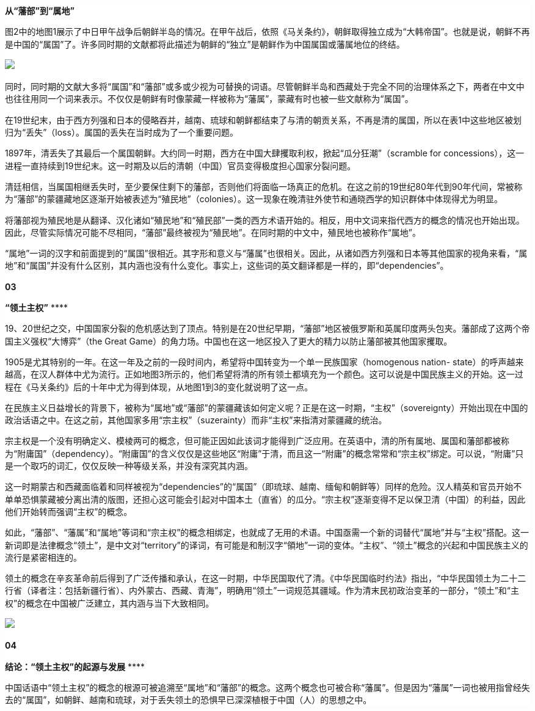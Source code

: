  **从“藩部”到“属地”**  

图2中的地图1展示了中日甲午战争后朝鲜半岛的情况。在甲午战后，依照《马关条约》，朝鲜取得独立成为“大韩帝国”。也就是说，朝鲜不再是中国的“属国”了。许多同时期的文献都将此描述为朝鲜的“独立”是朝鲜作为中国属国或藩属地位的终结。

![](/images/1994/9.png)

同时，同时期的文献大多将“属国”和“藩部”或多或少视为可替换的词语。尽管朝鲜半岛和西藏处于完全不同的治理体系之下，两者在中文中也往往用同一个词来表示。不仅仅是朝鲜有时像蒙藏一样被称为“藩属”，蒙藏有时也被一些文献称为“属国”。

在19世纪末，由于西方列强和日本的侵略吞并，越南、琉球和朝鲜都结束了与清的朝贡关系，不再是清的属国，所以在表1中这些地区被划归为“丢失”（loss）。属国的丢失在当时成为了一个重要问题。

1897年，清丢失了其最后一个属国朝鲜。大约同一时期，西方在中国大肆攫取利权，掀起“瓜分狂潮”（scramble for
concessions），这一进程一直持续到19世纪末。这一时期及以后的清朝（中国）官员变得极度担心国家分裂问题。

清廷相信，当属国相继丢失时，至少要保住剩下的藩部，否则他们将面临一场真正的危机。在这之前的19世纪80年代到90年代间，常被称为“藩部”的蒙疆藏地区逐渐开始被表述为“殖民地”（colonies）。这一现象在晚清驻外使节和通晓西学的知识群体中体现得尤为明显。

将藩部视为殖民地是从翻译、汉化诸如“殖民地”和“殖民部”一类的西方术语开始的。相反，用中文词来指代西方的概念的情况也开始出现。因此，尽管实际情况可能不尽相同，“藩部”最终被视为“殖民地”。在同时期的中文中，殖民地也被称作“属地”。

“属地”一词的汉字和前面提到的“属国”很相近。其字形和意义与“藩属”也很相关。因此，从诸如西方列强和日本等其他国家的视角来看，“属地”和“属国”并没有什么区别，其内涵也没有什么变化。事实上，这些词的英文翻译都是一样的，即“dependencies”。

  

 **03**

**“领土主权”** ****

19、20世纪之交，中国国家分裂的危机感达到了顶点。特别是在20世纪早期，“藩部”地区被俄罗斯和英属印度两头包夹。藩部成了这两个帝国主义强权“大博弈”（the
Great Game）的角力场。中国也在这一地区投入了更大的精力以防止藩部被其他国家攫取。

1905是尤其特别的一年。在这一年及之前的一段时间内，希望将中国转变为一个单一民族国家（homogenous nation-
state）的呼声越来越高，在汉人群体中尤为流行。正如地图3所示的，他们希望将清的所有领土都填充为一个颜色。这可以说是中国民族主义的开始。这一过程在《马关条约》后的十年中尤为得到体现，从地图1到3的变化就说明了这一点。

在民族主义日益增长的背景下，被称为“属地”或“藩部”的蒙疆藏该如何定义呢？正是在这一时期，“主权”（sovereignty）开始出现在中国的政治话语之中。在这之前，其他国家多用“宗主权”（suzerainty）而非“主权”来指清对蒙疆藏的统治。

宗主权是一个没有明确定义、模棱两可的概念，但可能正因如此该词才能得到广泛应用。在英语中，清的所有属地、属国和藩部都被称为“附庸国”（dependency）。“附庸国”的含义仅仅是这些地区“附庸”于清，而且这一“附庸”的概念常常和“宗主权”绑定。可以说，“附庸”只是一个取巧的词汇，仅仅反映一种等级关系，并没有深究其内涵。

这一时期蒙古和西藏面临着和同样被视为“dependencies”的“属国”（即琉球、越南、缅甸和朝鲜等）同样的危险。汉人精英和官员开始不单单恐惧蒙藏被分离出清的版图，还担心这可能会引起对中国本土（直省）的瓜分。“宗主权”逐渐变得不足以保卫清（中国）的利益，因此他们开始转而强调“主权”的概念。

如此，“藩部”、“藩属”和“属地”等词和“宗主权”的概念相绑定，也就成了无用的术语。中国亟需一个新的词替代“属地”并与“主权”搭配。这一新词即是法律概念“领土”，是中文对“territory”的译词，有可能是和制汉字“領地”一词的变体。“主权”、“领土”概念的兴起和中国民族主义的流行是紧密相连的。

领土的概念在辛亥革命前后得到了广泛传播和承认，在这一时期，中华民国取代了清。《中华民国临时约法》指出，“中华民国领土为二十二行省（译者注：包括新疆行省）、内外蒙古、西藏、青海”，明确用“领土”一词规范其疆域。作为清末民初政治变革的一部分，“领土”和“主权”的概念在中国被广泛建立，其内涵与当下大致相同。

![](/images/1994/10.png)

  

 **04**

 **结论：“领土主权”的起源与发展** ****

中国话语中“领土主权”的概念的根源可被追溯至“属地”和“藩部”的概念。这两个概念也可被合称“藩属”。但是因为“藩属”一词也被用指曾经失去的“属国”，如朝鲜、越南和琉球，对于丢失领土的恐惧早已深深植根于中国（人）的思想之中。
